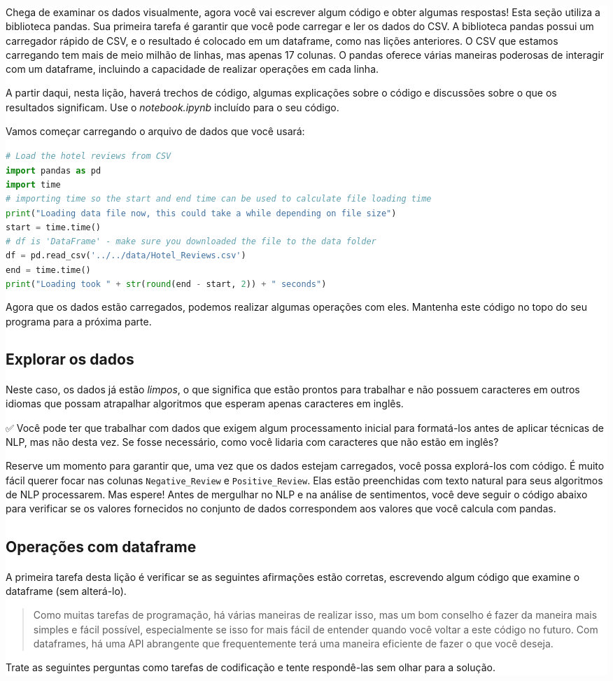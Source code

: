 Chega de examinar os dados visualmente, agora você vai escrever algum código e obter algumas respostas! Esta seção utiliza a biblioteca pandas. Sua primeira tarefa é garantir que você pode carregar e ler os dados do CSV. A biblioteca pandas possui um carregador rápido de CSV, e o resultado é colocado em um dataframe, como nas lições anteriores. O CSV que estamos carregando tem mais de meio milhão de linhas, mas apenas 17 colunas. O pandas oferece várias maneiras poderosas de interagir com um dataframe, incluindo a capacidade de realizar operações em cada linha.

A partir daqui, nesta lição, haverá trechos de código, algumas explicações sobre o código e discussões sobre o que os resultados significam. Use o _notebook.ipynb_ incluído para o seu código.

Vamos começar carregando o arquivo de dados que você usará:

```python
# Load the hotel reviews from CSV
import pandas as pd
import time
# importing time so the start and end time can be used to calculate file loading time
print("Loading data file now, this could take a while depending on file size")
start = time.time()
# df is 'DataFrame' - make sure you downloaded the file to the data folder
df = pd.read_csv('../../data/Hotel_Reviews.csv')
end = time.time()
print("Loading took " + str(round(end - start, 2)) + " seconds")
```

Agora que os dados estão carregados, podemos realizar algumas operações com eles. Mantenha este código no topo do seu programa para a próxima parte.

## Explorar os dados

Neste caso, os dados já estão *limpos*, o que significa que estão prontos para trabalhar e não possuem caracteres em outros idiomas que possam atrapalhar algoritmos que esperam apenas caracteres em inglês.

✅ Você pode ter que trabalhar com dados que exigem algum processamento inicial para formatá-los antes de aplicar técnicas de NLP, mas não desta vez. Se fosse necessário, como você lidaria com caracteres que não estão em inglês?

Reserve um momento para garantir que, uma vez que os dados estejam carregados, você possa explorá-los com código. É muito fácil querer focar nas colunas `Negative_Review` e `Positive_Review`. Elas estão preenchidas com texto natural para seus algoritmos de NLP processarem. Mas espere! Antes de mergulhar no NLP e na análise de sentimentos, você deve seguir o código abaixo para verificar se os valores fornecidos no conjunto de dados correspondem aos valores que você calcula com pandas.

## Operações com dataframe

A primeira tarefa desta lição é verificar se as seguintes afirmações estão corretas, escrevendo algum código que examine o dataframe (sem alterá-lo).

> Como muitas tarefas de programação, há várias maneiras de realizar isso, mas um bom conselho é fazer da maneira mais simples e fácil possível, especialmente se isso for mais fácil de entender quando você voltar a este código no futuro. Com dataframes, há uma API abrangente que frequentemente terá uma maneira eficiente de fazer o que você deseja.

Trate as seguintes perguntas como tarefas de codificação e tente respondê-las sem olhar para a solução.
